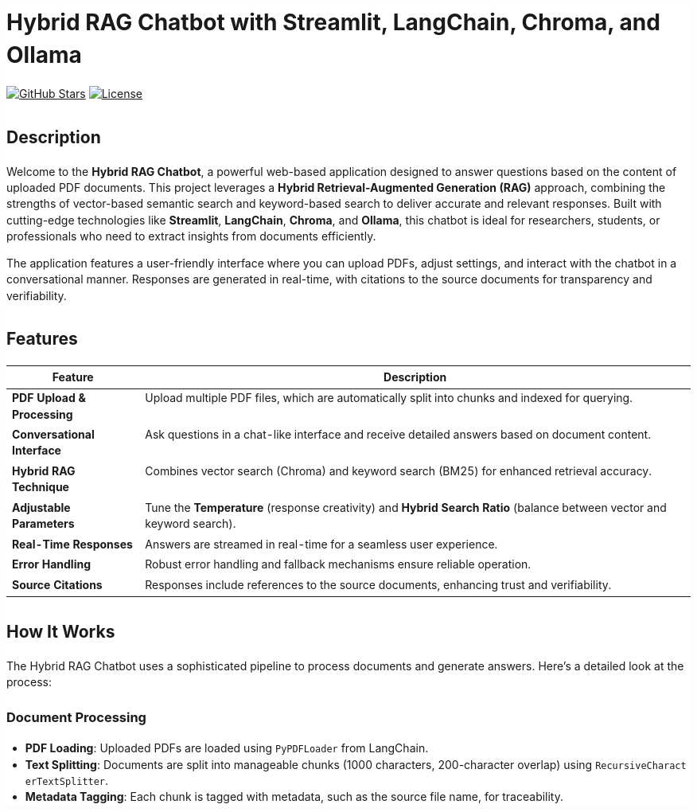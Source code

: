 # Hybrid RAG Chatbot with Streamlit, LangChain, Chroma, and Ollama

[![GitHub Stars](https://img.shields.io/github/stars/yourusername/hybrid-rag-chatbot?style=social)](https://github.com/armanjscript/Hybrid-RAG-chatbot)
[![License](https://img.shields.io/badge/License-MIT-green.svg)](https://opensource.org/licenses/MIT)

## Description

Welcome to the **Hybrid RAG Chatbot**, a powerful web-based application designed to answer questions based on the content of uploaded PDF documents. This project leverages a **Hybrid Retrieval-Augmented Generation (RAG)** approach, combining the strengths of vector-based semantic search and keyword-based search to deliver accurate and relevant responses. Built with cutting-edge technologies like **Streamlit**, **LangChain**, **Chroma**, and **Ollama**, this chatbot is ideal for researchers, students, or professionals who need to extract insights from documents efficiently.

The application features a user-friendly interface where you can upload PDFs, adjust settings, and interact with the chatbot in a conversational manner. Responses are generated in real-time, with citations to the source documents for transparency and verifiability.

## Features

| Feature | Description |
|---------|-------------|
| **PDF Upload & Processing** | Upload multiple PDF files, which are automatically split into chunks and indexed for querying. |
| **Conversational Interface** | Ask questions in a chat-like interface and receive detailed answers based on document content. |
| **Hybrid RAG Technique** | Combines vector search (Chroma) and keyword search (BM25) for enhanced retrieval accuracy. |
| **Adjustable Parameters** | Tune the **Temperature** (response creativity) and **Hybrid Search Ratio** (balance between vector and keyword search). |
| **Real-Time Responses** | Answers are streamed in real-time for a seamless user experience. |
| **Error Handling** | Robust error handling and fallback mechanisms ensure reliable operation. |
| **Source Citations** | Responses include references to the source documents, enhancing trust and verifiability. |

## How It Works

The Hybrid RAG Chatbot uses a sophisticated pipeline to process documents and generate answers. Here’s a detailed look at the process:

### Document Processing
- **PDF Loading**: Uploaded PDFs are loaded using `PyPDFLoader` from LangChain.
- **Text Splitting**: Documents are split into manageable chunks (1000 characters, 200-character overlap) using `RecursiveCharacterTextSplitter`.
- **Metadata Tagging**: Each chunk is tagged with metadata, such as the source file name, for traceability.
